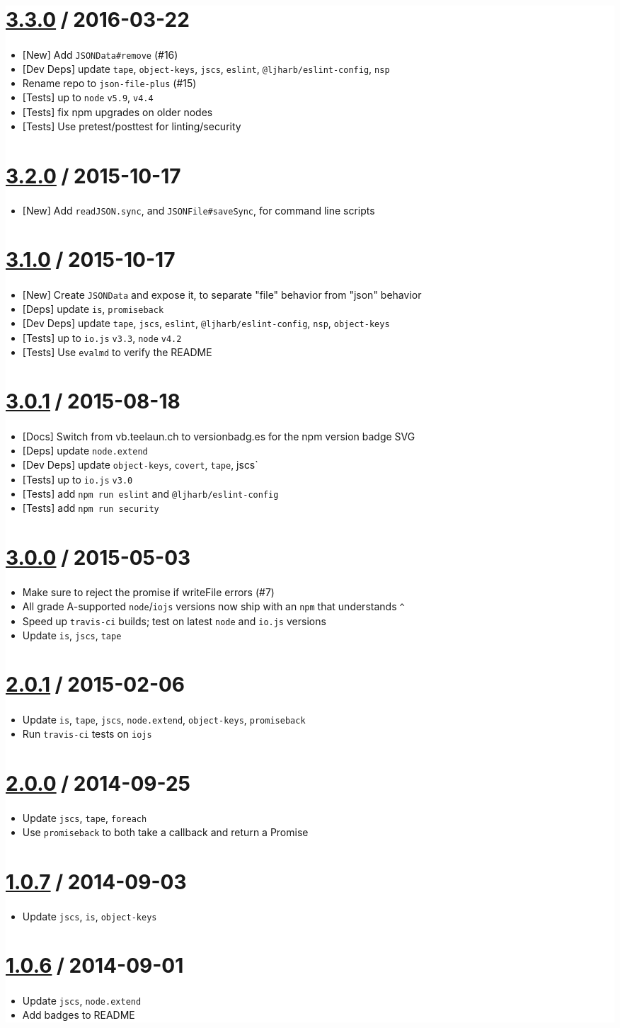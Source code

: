 [3.3.0](https://github.com/ljharb/json-file-plus/releases/tag/v3.3.0) / 2016-03-22
==================
  * [New] Add `JSONData#remove` (#16)
  * [Dev Deps] update `tape`, `object-keys`, `jscs`, `eslint`, `@ljharb/eslint-config`, `nsp`
  * Rename repo to `json-file-plus` (#15)
  * [Tests] up to `node` `v5.9`, `v4.4`
  * [Tests] fix npm upgrades on older nodes
  * [Tests] Use pretest/posttest for linting/security

[3.2.0](https://github.com/ljharb/json-file-plus/releases/tag/v3.2.0) / 2015-10-17
==================
  * [New] Add `readJSON.sync`, and `JSONFile#saveSync`, for command line scripts

[3.1.0](https://github.com/ljharb/json-file-plus/releases/tag/v3.1.0) / 2015-10-17
==================
  * [New] Create `JSONData` and expose it, to separate "file" behavior from "json" behavior
  * [Deps] update `is`, `promiseback`
  * [Dev Deps] update `tape`, `jscs`, `eslint`, `@ljharb/eslint-config`, `nsp`, `object-keys`
  * [Tests] up to `io.js` `v3.3`, `node` `v4.2`
  * [Tests] Use `evalmd` to verify the README

[3.0.1](https://github.com/ljharb/json-file-plus/releases/tag/v3.0.1) / 2015-08-18
==================
  * [Docs] Switch from vb.teelaun.ch to versionbadg.es for the npm version badge SVG
  * [Deps] update `node.extend`
  * [Dev Deps] update `object-keys`, `covert`, `tape`, jscs`
  * [Tests] up to `io.js` `v3.0`
  * [Tests] add `npm run eslint` and `@ljharb/eslint-config`
  * [Tests] add `npm run security`

[3.0.0](https://github.com/ljharb/json-file-plus/releases/tag/v3.0.0) / 2015-05-03
==================
  * Make sure to reject the promise if writeFile errors (#7)
  * All grade A-supported `node`/`iojs` versions now ship with an `npm` that understands `^`
  * Speed up `travis-ci` builds; test on latest `node` and `io.js` versions
  * Update `is`, `jscs`, `tape`

[2.0.1](https://github.com/ljharb/json-file-plus/releases/tag/v2.0.1) / 2015-02-06
==================
  * Update `is`, `tape`, `jscs`, `node.extend`, `object-keys`, `promiseback`
  * Run `travis-ci` tests on `iojs`

[2.0.0](https://github.com/ljharb/json-file-plus/releases/tag/v2.0.0) / 2014-09-25
==================
  * Update `jscs`, `tape`, `foreach`
  * Use `promiseback` to both take a callback and return a Promise

[1.0.7](https://github.com/ljharb/json-file-plus/releases/tag/v1.0.7) / 2014-09-03
==================
  * Update `jscs`, `is`, `object-keys`

[1.0.6](https://github.com/ljharb/json-file-plus/releases/tag/v1.0.6) / 2014-09-01
==================
  * Update `jscs`, `node.extend`
  * Add badges to README
